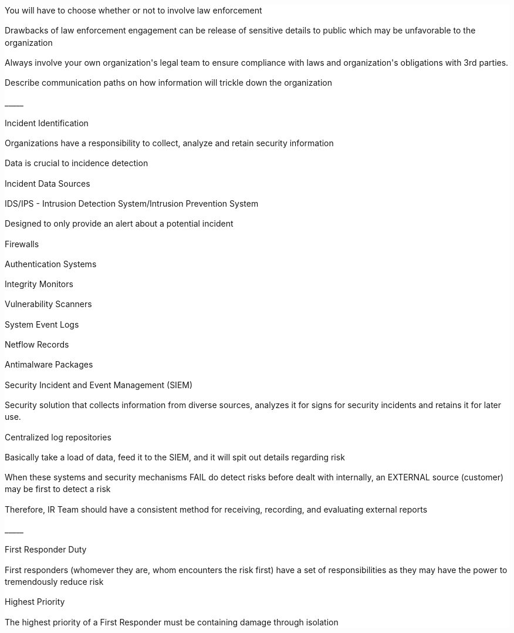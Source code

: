 You will have to choose whether or not to involve law enforcement

Drawbacks of law enforcement engagement can be release of sensitive details to public which may be unfavorable to the organization

Always involve your own organization's legal team to ensure compliance with laws and organization's obligations with 3rd parties.

Describe communication paths on how information will trickle down the organization

\_\_\_\_\_

Incident Identification

Organizations have a responsibility to collect, analyze and retain security information

Data is crucial to incidence detection

Incident Data Sources

IDS/IPS - Intrusion Detection System/Intrusion Prevention System

Designed to only provide an alert about a potential incident

Firewalls

Authentication Systems

Integrity Monitors

Vulnerability Scanners

System Event Logs

Netflow Records

Antimalware Packages

Security Incident and Event Management (SIEM)

Security solution that collects information from diverse sources, analyzes it for signs for security incidents and retains it for later use.

Centralized log repositories

Basically take a load of data, feed it to the SIEM, and it will spit out details regarding risk

When these systems and security mechanisms FAIL do detect risks before dealt with internally, an EXTERNAL source (customer) may be first to detect a risk

Therefore, IR Team should have a consistent method for receiving, recording, and evaluating external reports

\_\_\_\_\_

First Responder Duty

First responders (whomever they are, whom encounters the risk first) have a set of responsibilities as they may have the power to tremendously reduce risk

Highest Priority

The highest priority of a First Responder must be containing damage through isolation
